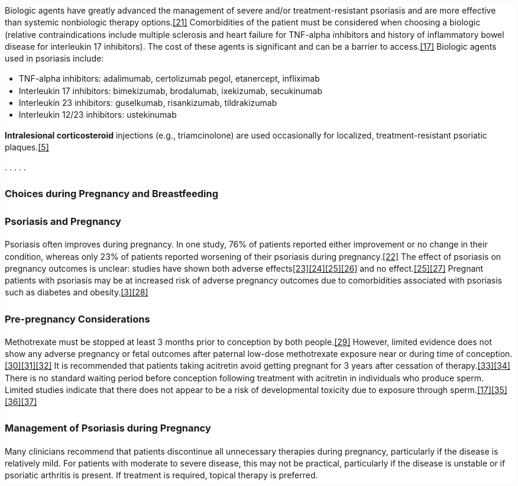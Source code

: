 Biologic agents have greatly advanced the management of severe and/or treatment-resistant psoriasis and are more effective than systemic nonbiologic therapy options.​[[21]](#SbidianEChaimaniAGuelimiREtAl.Syste-9D6E2C98) Comorbidities of the patient must be considered when choosing a biologic (relative contraindications include multiple sclerosis and heart failure for TNF-alpha inhibitors and history of inflammatory bowel disease for interleukin 17 inhibitors). The cost of these agents is significant and can be a barrier to access.​[[17]](#MenterAStroberBEKaplanDH.JointAADNP-BD73AA6F) Biologic agents used in psoriasis include:

- TNF-alpha inhibitors: adalimumab, certolizumab pegol, etanercept, infliximab
- Interleukin 17 inhibitors: bimekizumab, brodalumab, ixekizumab, secukinumab
- Interleukin 23 inhibitors: guselkumab, risankizumab, tildrakizumab
- Interleukin 12/23 inhibitors: ustekinumab

**Intralesional corticosteroid** injections (e.g., triamcinolone) are used occasionally for localized, treatment-resistant psoriatic plaques.​[[5]](#ElmetsCAKormanNJFarleyPraterEEtAl.J-BCE209A0)

. . . . .

### Choices during Pregnancy and Breastfeeding

### Psoriasis and Pregnancy

Psoriasis often improves during pregnancy. In one study, 76% of patients reported either improvement or no change in their condition, whereas only 23% of patients reported worsening of their psoriasis during pregnancy.​[[22]](#c0068n00298) The effect of psoriasis on pregnancy outcomes is unclear: studies have shown both adverse effects​[[23]](#c0068n00299)​[[24]](#c0068n00400)​[[25]](#c0068n00401)​[[26]](#KimballABGuentherLKaliaAEtAl.Pregna-C0FB4D95) and no effect.​[[25]](#c0068n00401)​[[27]](#c0068n00300) Pregnant patients with psoriasis may be at increased risk of adverse pregnancy outcomes due to comorbidities associated with psoriasis such as diabetes and obesity.​[[3]](#ElmetsCALeonardiCLDavisDMREtAl.Join-B9DCAD49)​[[28]](#c0068n00402)

### Pre-pregnancy Considerations

Methotrexate must be stopped at least 3 months prior to conception by both people.​[[29]](#c0068n00304) However, limited evidence does not show any adverse pregnancy or fetal outcomes after paternal low-dose methotrexate exposure near or during time of conception.​[[30]](#Weber-SchoendorferCHoeltzenbeinMWac-8266131F)​[[31]](#GutierrezJCHwangK.TheToxicityOfMeth-A45C7D04)​[[32]](#GarritsenFMVanDenBroekMPHVanZuilenA-826680BB) It is recommended that patients taking acitretin avoid getting pregnant for 3 years after cessation of therapy.​[[33]](#c0068n00371)​[[34]](#c0068n00378) There is no standard waiting period before conception following treatment with acitretin in individuals who produce sperm. Limited studies indicate that there does not appear to be a risk of developmental toxicity due to exposure through sperm.​[[17]](#MenterAStroberBEKaplanDH.JointAADNP-BD73AA6F)​[[35]](#c0068n00379)​[[36]](#c0068n00380)​[[37]](#NoergaardMSoenderstedClausenSTraeup-C10157EA)

### Management of Psoriasis during Pregnancy

Many clinicians recommend that patients discontinue all unnecessary therapies during pregnancy, particularly if the disease is relatively mild. For patients with moderate to severe disease, this may not be practical, particularly if the disease is unstable or if psoriatic arthritis is present. If treatment is required, topical therapy is preferred.
